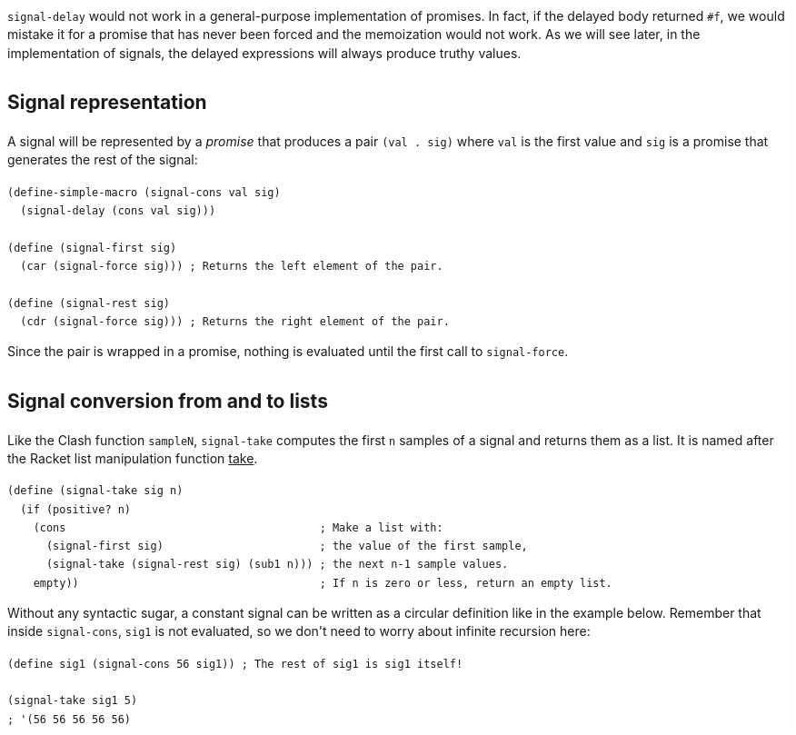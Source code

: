 `signal-delay` would not work in a general-purpose implementation of promises.
In fact, if the delayed body returned `#f`, we would mistake it for a
promise that has never been forced and the memoization would not work.
As we will see later, in the implementation of signals, the delayed expressions
will always produce truthy values.

Signal representation
---------------------

A signal will be represented by a *promise* that produces a pair
`(val . sig)` where `val` is the first value and `sig` is a promise
that generates the rest of the signal:

```racket
(define-simple-macro (signal-cons val sig)
  (signal-delay (cons val sig)))

(define (signal-first sig)
  (car (signal-force sig))) ; Returns the left element of the pair.

(define (signal-rest sig)
  (cdr (signal-force sig))) ; Returns the right element of the pair.
```

Since the pair is wrapped in a promise, nothing is evaluated until the first
call to `signal-force`.

Signal conversion from and to lists
-----------------------------------

Like the Clash function `sampleN`, `signal-take` computes the first `n` samples
of a signal and returns them as a list.
It is named after the Racket list manipulation function
[take](https://docs.racket-lang.org/reference/pairs.html?q=take#%28def._%28%28lib._racket%2Flist..rkt%29._take%29%29).

```racket
(define (signal-take sig n)
  (if (positive? n)
    (cons                                       ; Make a list with:
      (signal-first sig)                        ; the value of the first sample,
      (signal-take (signal-rest sig) (sub1 n))) ; the next n-1 sample values.
    empty))                                     ; If n is zero or less, return an empty list.
```

Without any syntactic sugar, a constant signal can be written as a circular
definition like in the example below.
Remember that inside `signal-cons`, `sig1` is not evaluated,
so we don't need to worry about infinite recursion here:

```racket
(define sig1 (signal-cons 56 sig1)) ; The rest of sig1 is sig1 itself!

(signal-take sig1 5)
; '(56 56 56 56 56)
```
